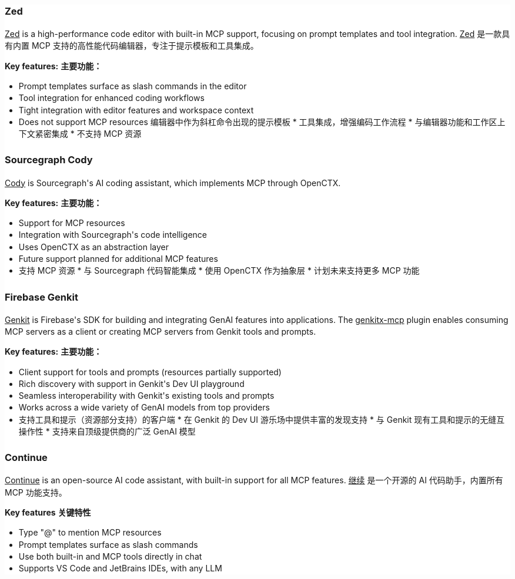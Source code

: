 ### Zed  

[Zed](https://zed.dev/docs/assistant/model-context-protocol) is a high-performance code editor with built-in MCP support, focusing on prompt templates and tool integration.
[Zed](https://zed.dev/docs/assistant/model-context-protocol) 是一款具有内置 MCP 支持的高性能代码编辑器，专注于提示模板和工具集成。

**Key features:**  **主要功能：**

*   Prompt templates surface as slash commands in the editor
*   Tool integration for enhanced coding workflows
*   Tight integration with editor features and workspace context
*   Does not support MCP resources
编辑器中作为斜杠命令出现的提示模板 * 工具集成，增强编码工作流程 * 与编辑器功能和工作区上下文紧密集成 * 不支持 MCP 资源

### Sourcegraph Cody  

[Cody](https://openctx.org/docs/providers/modelcontextprotocol) is Sourcegraph's AI coding assistant, which implements MCP through OpenCTX.  

**Key features:**  **主要功能：**

*   Support for MCP resources
*   Integration with Sourcegraph's code intelligence
*   Uses OpenCTX as an abstraction layer
*   Future support planned for additional MCP features
* 支持 MCP 资源 * 与 Sourcegraph 代码智能集成 * 使用 OpenCTX 作为抽象层 * 计划未来支持更多 MCP 功能

### Firebase Genkit  

[Genkit](https://github.com/firebase/genkit) is Firebase's SDK for building and integrating GenAI features into applications. The [genkitx-mcp](https://github.com/firebase/genkit/tree/main/js/plugins/mcp) plugin enables consuming MCP servers as a client or creating MCP servers from Genkit tools and prompts.  

**Key features:**  **主要功能：**

*   Client support for tools and prompts (resources partially supported)
*   Rich discovery with support in Genkit's Dev UI playground
*   Seamless interoperability with Genkit's existing tools and prompts
*   Works across a wide variety of GenAI models from top providers
* 支持工具和提示（资源部分支持）的客户端 * 在 Genkit 的 Dev UI 游乐场中提供丰富的发现支持 * 与 Genkit 现有工具和提示的无缝互操作性 * 支持来自顶级提供商的广泛 GenAI 模型

### Continue  

[Continue](https://github.com/continuedev/continue) is an open-source AI code assistant, with built-in support for all MCP features.
[继续](https://github.com/continuedev/continue) 是一个开源的 AI 代码助手，内置所有 MCP 功能支持。

**Key features**  **关键特性**

*   Type "@" to mention MCP resources
*   Prompt templates surface as slash commands
*   Use both built-in and MCP tools directly in chat
*   Supports VS Code and JetBrains IDEs, with any LLM  
